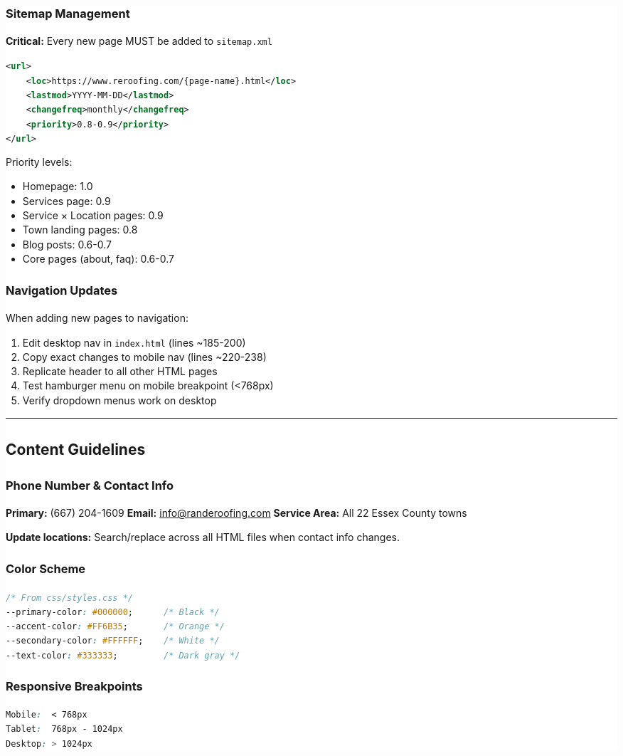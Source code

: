 ### Sitemap Management
**Critical:** Every new page MUST be added to `sitemap.xml`
```xml
<url>
    <loc>https://www.reroofing.com/{page-name}.html</loc>
    <lastmod>YYYY-MM-DD</lastmod>
    <changefreq>monthly</changefreq>
    <priority>0.8-0.9</priority>
</url>
```

Priority levels:
- Homepage: 1.0
- Services page: 0.9
- Service × Location pages: 0.9
- Town landing pages: 0.8
- Blog posts: 0.6-0.7
- Core pages (about, faq): 0.6-0.7

### Navigation Updates
When adding new pages to navigation:
1. Edit desktop nav in `index.html` (lines ~185-200)
2. Copy exact changes to mobile nav (lines ~220-238)
3. Replicate header to all other HTML pages
4. Test hamburger menu on mobile breakpoint (<768px)
5. Verify dropdown menus work on desktop

---

## Content Guidelines

### Phone Number & Contact Info
**Primary:** (667) 204-1609
**Email:** info@randeroofing.com
**Service Area:** All 22 Essex County towns

**Update locations:** Search/replace across all HTML files when contact info changes.

### Color Scheme
```css
/* From css/styles.css */
--primary-color: #000000;      /* Black */
--accent-color: #FF6B35;       /* Orange */
--secondary-color: #FFFFFF;    /* White */
--text-color: #333333;         /* Dark gray */
```

### Responsive Breakpoints
```css
Mobile:  < 768px
Tablet:  768px - 1024px
Desktop: > 1024px
```
